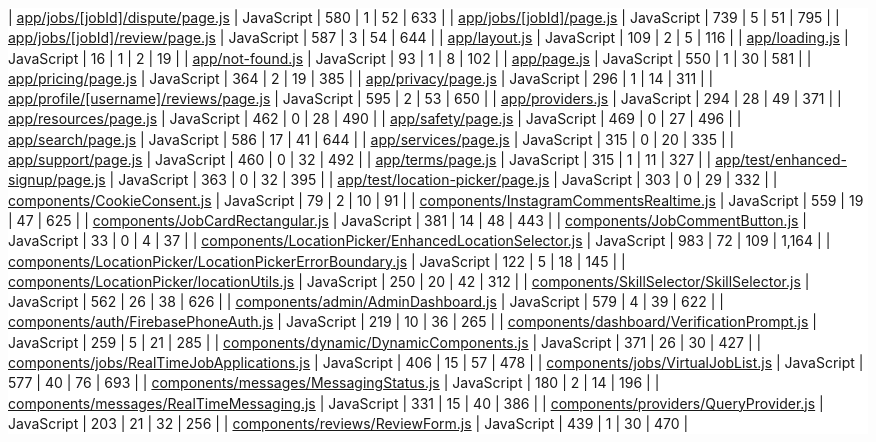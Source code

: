 | [app/jobs/\[jobId\]/dispute/page.js](/app/jobs/%5BjobId%5D/dispute/page.js) | JavaScript | 580 | 1 | 52 | 633 |
| [app/jobs/\[jobId\]/page.js](/app/jobs/%5BjobId%5D/page.js) | JavaScript | 739 | 5 | 51 | 795 |
| [app/jobs/\[jobId\]/review/page.js](/app/jobs/%5BjobId%5D/review/page.js) | JavaScript | 587 | 3 | 54 | 644 |
| [app/layout.js](/app/layout.js) | JavaScript | 109 | 2 | 5 | 116 |
| [app/loading.js](/app/loading.js) | JavaScript | 16 | 1 | 2 | 19 |
| [app/not-found.js](/app/not-found.js) | JavaScript | 93 | 1 | 8 | 102 |
| [app/page.js](/app/page.js) | JavaScript | 550 | 1 | 30 | 581 |
| [app/pricing/page.js](/app/pricing/page.js) | JavaScript | 364 | 2 | 19 | 385 |
| [app/privacy/page.js](/app/privacy/page.js) | JavaScript | 296 | 1 | 14 | 311 |
| [app/profile/\[username\]/reviews/page.js](/app/profile/%5Busername%5D/reviews/page.js) | JavaScript | 595 | 2 | 53 | 650 |
| [app/providers.js](/app/providers.js) | JavaScript | 294 | 28 | 49 | 371 |
| [app/resources/page.js](/app/resources/page.js) | JavaScript | 462 | 0 | 28 | 490 |
| [app/safety/page.js](/app/safety/page.js) | JavaScript | 469 | 0 | 27 | 496 |
| [app/search/page.js](/app/search/page.js) | JavaScript | 586 | 17 | 41 | 644 |
| [app/services/page.js](/app/services/page.js) | JavaScript | 315 | 0 | 20 | 335 |
| [app/support/page.js](/app/support/page.js) | JavaScript | 460 | 0 | 32 | 492 |
| [app/terms/page.js](/app/terms/page.js) | JavaScript | 315 | 1 | 11 | 327 |
| [app/test/enhanced-signup/page.js](/app/test/enhanced-signup/page.js) | JavaScript | 363 | 0 | 32 | 395 |
| [app/test/location-picker/page.js](/app/test/location-picker/page.js) | JavaScript | 303 | 0 | 29 | 332 |
| [components/CookieConsent.js](/components/CookieConsent.js) | JavaScript | 79 | 2 | 10 | 91 |
| [components/InstagramCommentsRealtime.js](/components/InstagramCommentsRealtime.js) | JavaScript | 559 | 19 | 47 | 625 |
| [components/JobCardRectangular.js](/components/JobCardRectangular.js) | JavaScript | 381 | 14 | 48 | 443 |
| [components/JobCommentButton.js](/components/JobCommentButton.js) | JavaScript | 33 | 0 | 4 | 37 |
| [components/LocationPicker/EnhancedLocationSelector.js](/components/LocationPicker/EnhancedLocationSelector.js) | JavaScript | 983 | 72 | 109 | 1,164 |
| [components/LocationPicker/LocationPickerErrorBoundary.js](/components/LocationPicker/LocationPickerErrorBoundary.js) | JavaScript | 122 | 5 | 18 | 145 |
| [components/LocationPicker/locationUtils.js](/components/LocationPicker/locationUtils.js) | JavaScript | 250 | 20 | 42 | 312 |
| [components/SkillSelector/SkillSelector.js](/components/SkillSelector/SkillSelector.js) | JavaScript | 562 | 26 | 38 | 626 |
| [components/admin/AdminDashboard.js](/components/admin/AdminDashboard.js) | JavaScript | 579 | 4 | 39 | 622 |
| [components/auth/FirebasePhoneAuth.js](/components/auth/FirebasePhoneAuth.js) | JavaScript | 219 | 10 | 36 | 265 |
| [components/dashboard/VerificationPrompt.js](/components/dashboard/VerificationPrompt.js) | JavaScript | 259 | 5 | 21 | 285 |
| [components/dynamic/DynamicComponents.js](/components/dynamic/DynamicComponents.js) | JavaScript | 371 | 26 | 30 | 427 |
| [components/jobs/RealTimeJobApplications.js](/components/jobs/RealTimeJobApplications.js) | JavaScript | 406 | 15 | 57 | 478 |
| [components/jobs/VirtualJobList.js](/components/jobs/VirtualJobList.js) | JavaScript | 577 | 40 | 76 | 693 |
| [components/messages/MessagingStatus.js](/components/messages/MessagingStatus.js) | JavaScript | 180 | 2 | 14 | 196 |
| [components/messages/RealTimeMessaging.js](/components/messages/RealTimeMessaging.js) | JavaScript | 331 | 15 | 40 | 386 |
| [components/providers/QueryProvider.js](/components/providers/QueryProvider.js) | JavaScript | 203 | 21 | 32 | 256 |
| [components/reviews/ReviewForm.js](/components/reviews/ReviewForm.js) | JavaScript | 439 | 1 | 30 | 470 |